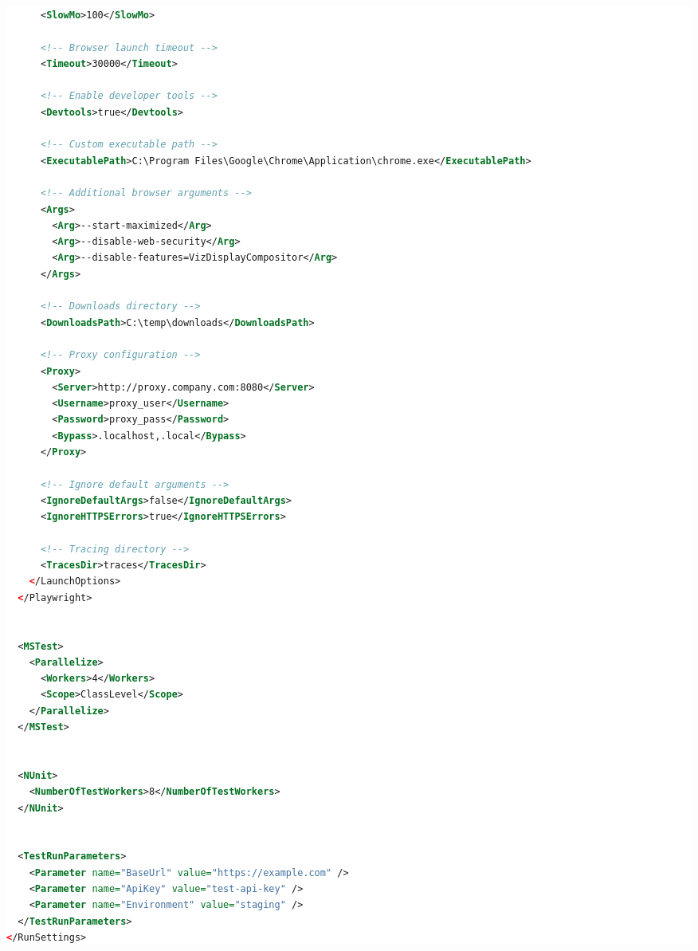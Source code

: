 ```xml
      <SlowMo>100</SlowMo>
      
      <!-- Browser launch timeout -->
      <Timeout>30000</Timeout>
      
      <!-- Enable developer tools -->
      <Devtools>true</Devtools>
      
      <!-- Custom executable path -->
      <ExecutablePath>C:\Program Files\Google\Chrome\Application\chrome.exe</ExecutablePath>
      
      <!-- Additional browser arguments -->
      <Args>
        <Arg>--start-maximized</Arg>
        <Arg>--disable-web-security</Arg>
        <Arg>--disable-features=VizDisplayCompositor</Arg>
      </Args>
      
      <!-- Downloads directory -->
      <DownloadsPath>C:\temp\downloads</DownloadsPath>
      
      <!-- Proxy configuration -->
      <Proxy>
        <Server>http://proxy.company.com:8080</Server>
        <Username>proxy_user</Username>
        <Password>proxy_pass</Password>
        <Bypass>.localhost,.local</Bypass>
      </Proxy>
      
      <!-- Ignore default arguments -->
      <IgnoreDefaultArgs>false</IgnoreDefaultArgs>
      <IgnoreHTTPSErrors>true</IgnoreHTTPSErrors>
      
      <!-- Tracing directory -->
      <TracesDir>traces</TracesDir>
    </LaunchOptions>
  </Playwright>

  
  <MSTest>
    <Parallelize>
      <Workers>4</Workers>
      <Scope>ClassLevel</Scope>
    </Parallelize>
  </MSTest>

  
  <NUnit>
    <NumberOfTestWorkers>8</NumberOfTestWorkers>
  </NUnit>

  
  <TestRunParameters>
    <Parameter name="BaseUrl" value="https://example.com" />
    <Parameter name="ApiKey" value="test-api-key" />
    <Parameter name="Environment" value="staging" />
  </TestRunParameters>
</RunSettings>
```
